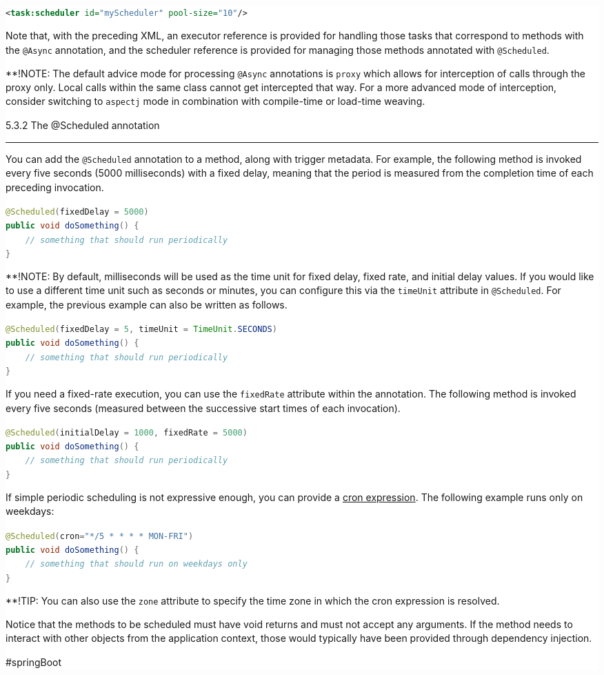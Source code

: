```XML
<task:scheduler id="myScheduler" pool-size="10"/>
```
Note that, with the preceding XML, an executor reference is provided for handling those tasks that correspond to methods with the `@Async` annotation, and the scheduler reference is provided for managing those methods annotated with `@Scheduled`.

**!NOTE: The default advice mode for processing `@Async` annotations is `proxy` which allows for interception of calls through the proxy only. Local calls within the same class cannot get intercepted that way. For a more advanced mode of interception, consider switching to `aspectj` mode in combination with compile-time or load-time weaving.

5.3.2 The @Scheduled annotation
___

You can add the `@Scheduled` annotation to a method, along with trigger metadata. For example, the following method is invoked every five seconds (5000 milliseconds) with a fixed delay, meaning that the period is measured from the completion time of each preceding invocation.
```Java
@Scheduled(fixedDelay = 5000)
public void doSomething() {
    // something that should run periodically
}
```

**!NOTE: By default, milliseconds will be used as the time unit for fixed delay, fixed rate, and initial delay values. If you would like to use a different time unit such as seconds or minutes, you can configure this via the `timeUnit` attribute in `@Scheduled`.
For example, the previous example can also be written as follows.
```JAVA
@Scheduled(fixedDelay = 5, timeUnit = TimeUnit.SECONDS)
public void doSomething() {
    // something that should run periodically
}
```

If you need a fixed-rate execution, you can use the `fixedRate` attribute within the annotation. The following method is invoked every five seconds (measured between the successive start times of each invocation).
```Java
@Scheduled(initialDelay = 1000, fixedRate = 5000)
public void doSomething() {
    // something that should run periodically
}
```
If simple periodic scheduling is not expressive enough, you can provide a [cron expression](https://docs.spring.io/spring-framework/docs/current-SNAPSHOT/reference/html/integration.html#scheduling-cron-expression). The following example runs only on weekdays:
```Java
@Scheduled(cron="*/5 * * * * MON-FRI")
public void doSomething() {
    // something that should run on weekdays only
}
```
**!TIP: You can also use the `zone` attribute to specify the time zone in which the cron expression is resolved.

Notice that the methods to be scheduled must have void returns and must not accept any arguments. If the method needs to interact with other objects from the application context, those would typically have been provided through dependency injection.

#springBoot